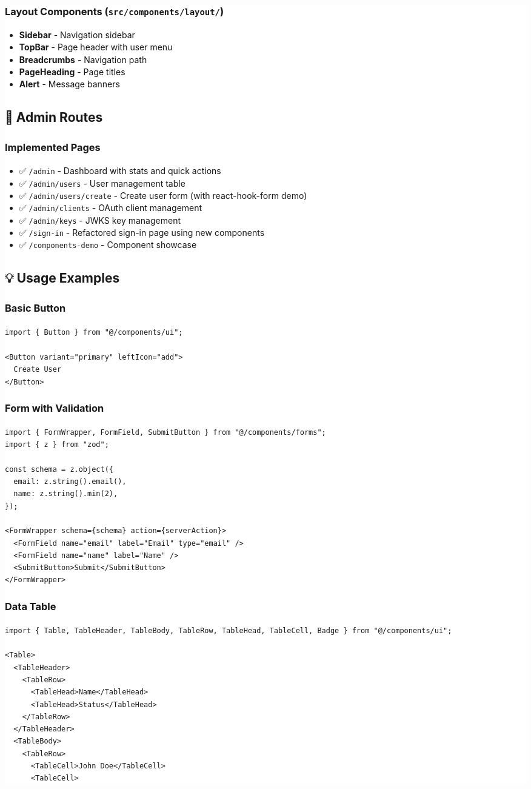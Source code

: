 ### Layout Components (`src/components/layout/`)
- **Sidebar** - Navigation sidebar
- **TopBar** - Page header with user menu
- **Breadcrumbs** - Navigation path
- **PageHeading** - Page titles
- **Alert** - Message banners

## 🚀 Admin Routes

### Implemented Pages
- ✅ `/admin` - Dashboard with stats and quick actions
- ✅ `/admin/users` - User management table
- ✅ `/admin/users/create` - Create user form (with react-hook-form demo)
- ✅ `/admin/clients` - OAuth client management
- ✅ `/admin/keys` - JWKS key management
- ✅ `/sign-in` - Refactored sign-in page using new components
- ✅ `/components-demo` - Component showcase

## 💡 Usage Examples

### Basic Button
```tsx
import { Button } from "@/components/ui";

<Button variant="primary" leftIcon="add">
  Create User
</Button>
```

### Form with Validation
```tsx
import { FormWrapper, FormField, SubmitButton } from "@/components/forms";
import { z } from "zod";

const schema = z.object({
  email: z.string().email(),
  name: z.string().min(2),
});

<FormWrapper schema={schema} action={serverAction}>
  <FormField name="email" label="Email" type="email" />
  <FormField name="name" label="Name" />
  <SubmitButton>Submit</SubmitButton>
</FormWrapper>
```

### Data Table
```tsx
import { Table, TableHeader, TableBody, TableRow, TableHead, TableCell, Badge } from "@/components/ui";

<Table>
  <TableHeader>
    <TableRow>
      <TableHead>Name</TableHead>
      <TableHead>Status</TableHead>
    </TableRow>
  </TableHeader>
  <TableBody>
    <TableRow>
      <TableCell>John Doe</TableCell>
      <TableCell>
```